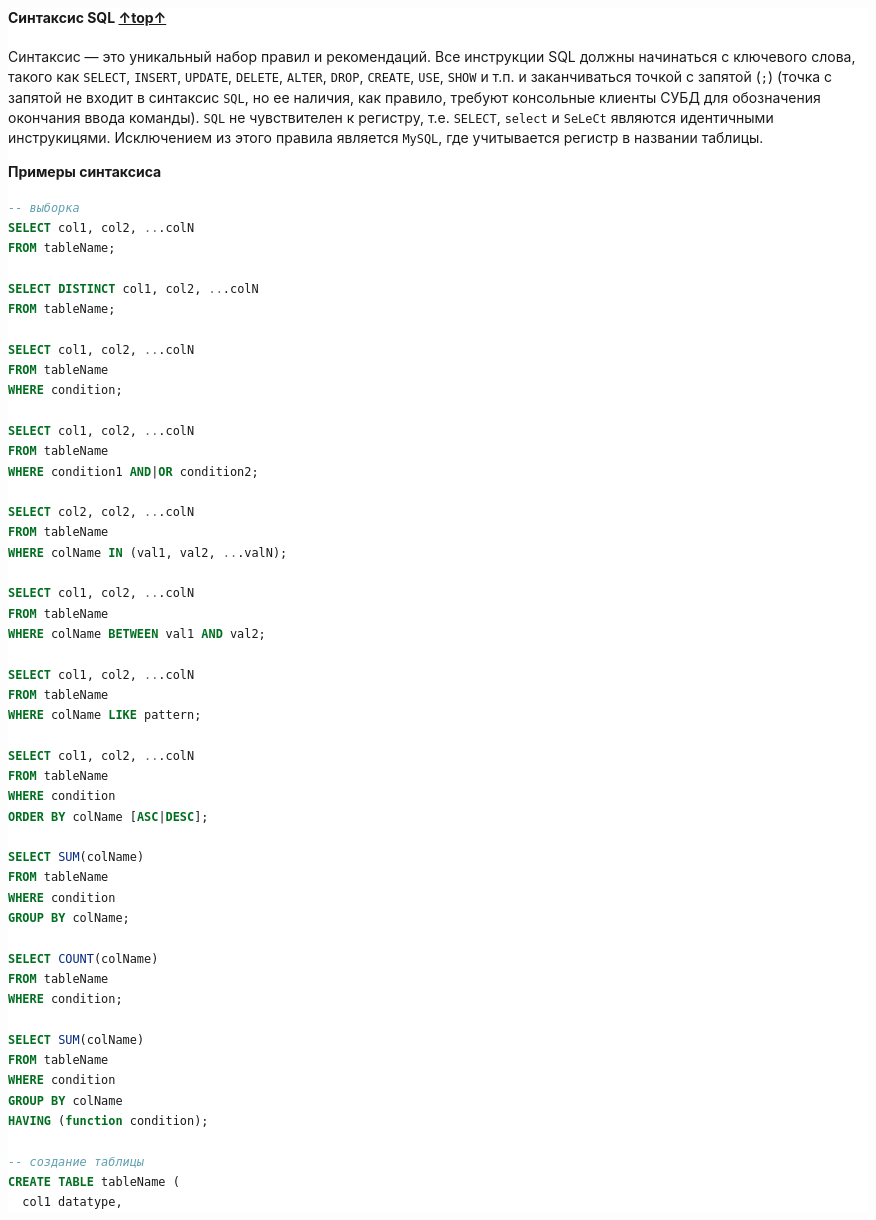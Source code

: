 

<h4 id="раздел-13">Синтаксис SQL <a href="#top">↑top↑</a></h4>

Синтаксис — это уникальный набор правил и рекомендаций. Все инструкции SQL должны 
начинаться с ключевого слова, такого как `SELECT`, `INSERT`, `UPDATE`, `DELETE`, 
`ALTER`, `DROP`, `CREATE`, `USE`, `SHOW` и т.п. и заканчиваться точкой с запятой 
(`;`) (точка с запятой не входит в синтаксис `SQL`, но ее наличия, как правило, 
требуют консольные клиенты СУБД для обозначения окончания ввода команды). `SQL` 
не чувствителен к регистру, т.е. `SELECT`, `select` и `SeLeCt` являются 
идентичными инструкицями. Исключением из этого правила является `MySQL`, где 
учитывается регистр в названии таблицы.

**Примеры синтаксиса**

```sql
-- выборка
SELECT col1, col2, ...colN
FROM tableName;

SELECT DISTINCT col1, col2, ...colN
FROM tableName;

SELECT col1, col2, ...colN
FROM tableName
WHERE condition;

SELECT col1, col2, ...colN
FROM tableName
WHERE condition1 AND|OR condition2;

SELECT col2, col2, ...colN
FROM tableName
WHERE colName IN (val1, val2, ...valN);

SELECT col1, col2, ...colN
FROM tableName
WHERE colName BETWEEN val1 AND val2;

SELECT col1, col2, ...colN
FROM tableName
WHERE colName LIKE pattern;

SELECT col1, col2, ...colN
FROM tableName
WHERE condition
ORDER BY colName [ASC|DESC];

SELECT SUM(colName)
FROM tableName
WHERE condition
GROUP BY colName;

SELECT COUNT(colName)
FROM tableName
WHERE condition;

SELECT SUM(colName)
FROM tableName
WHERE condition
GROUP BY colName
HAVING (function condition);

-- создание таблицы
CREATE TABLE tableName (
  col1 datatype,
```